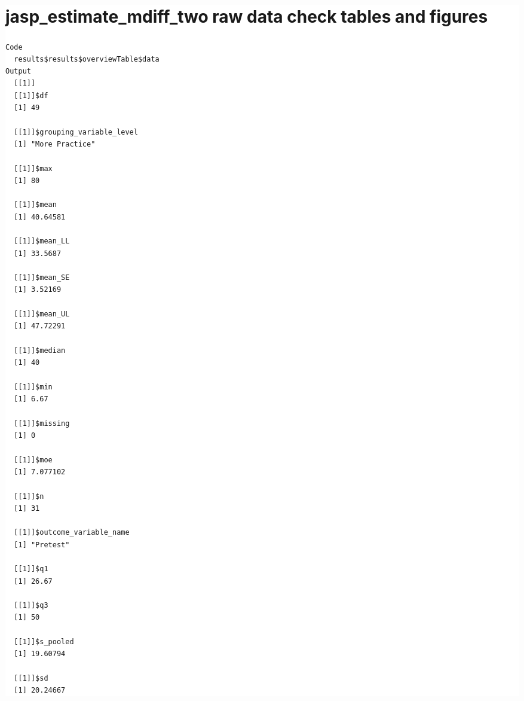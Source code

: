 # jasp_estimate_mdiff_two raw data check tables and figures

    Code
      results$results$overviewTable$data
    Output
      [[1]]
      [[1]]$df
      [1] 49
      
      [[1]]$grouping_variable_level
      [1] "More Practice"
      
      [[1]]$max
      [1] 80
      
      [[1]]$mean
      [1] 40.64581
      
      [[1]]$mean_LL
      [1] 33.5687
      
      [[1]]$mean_SE
      [1] 3.52169
      
      [[1]]$mean_UL
      [1] 47.72291
      
      [[1]]$median
      [1] 40
      
      [[1]]$min
      [1] 6.67
      
      [[1]]$missing
      [1] 0
      
      [[1]]$moe
      [1] 7.077102
      
      [[1]]$n
      [1] 31
      
      [[1]]$outcome_variable_name
      [1] "Pretest"
      
      [[1]]$q1
      [1] 26.67
      
      [[1]]$q3
      [1] 50
      
      [[1]]$s_pooled
      [1] 19.60794
      
      [[1]]$sd
      [1] 20.24667
      
      